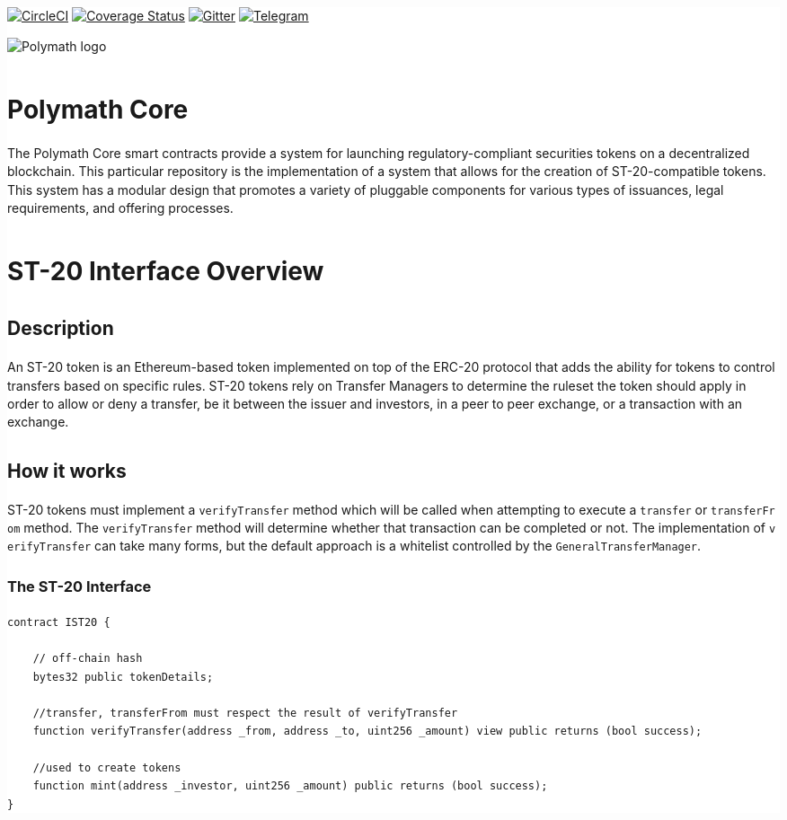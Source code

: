 [![CircleCI](https://circleci.com/gh/maxsam4/polymath-core.svg?style=svg)](https://circleci.com/gh/maxsam4/polymath-core)
[![Coverage Status](https://coveralls.io/repos/github/PolymathNetwork/polymath-core/badge.svg?branch=master)](https://coveralls.io/github/PolymathNetwork/polymath-core?branch=master)
[![Gitter](https://img.shields.io/badge/chat-gitter-green.svg)](https://gitter.im/PolymathNetwork/Lobby)
[![Telegram](https://img.shields.io/badge/50k+-telegram-blue.svg)](https://gitter.im/PolymathNetwork/Lobby)

![Polymath logo](Polymath.png)

# Polymath Core

The Polymath Core smart contracts provide a system for launching regulatory-compliant securities tokens on a decentralized blockchain. This particular repository is the implementation of a system that allows for the creation of ST-20-compatible tokens. This system has a modular design that promotes a variety of pluggable components for various types of issuances, legal requirements, and offering processes.


# ST-20 Interface Overview
## Description
An ST-20 token is an Ethereum-based token implemented on top of the ERC-20 protocol that adds the ability for tokens to control transfers based on specific rules. ST-20 tokens rely on Transfer Managers to determine the ruleset the token should apply in order to allow or deny a transfer, be it between the issuer and investors, in a peer to peer exchange, or a transaction with an exchange.

## How it works
ST-20 tokens must implement a `verifyTransfer` method which will be called when attempting to execute a `transfer` or `transferFrom` method. The `verifyTransfer` method will determine whether that transaction can be completed or not. The implementation of `verifyTransfer` can take many forms, but the default approach is a whitelist controlled by the `GeneralTransferManager`.

### The ST-20 Interface

```
contract IST20 {

    // off-chain hash
    bytes32 public tokenDetails;

    //transfer, transferFrom must respect the result of verifyTransfer
    function verifyTransfer(address _from, address _to, uint256 _amount) view public returns (bool success);

    //used to create tokens
    function mint(address _investor, uint256 _amount) public returns (bool success);
}
```
